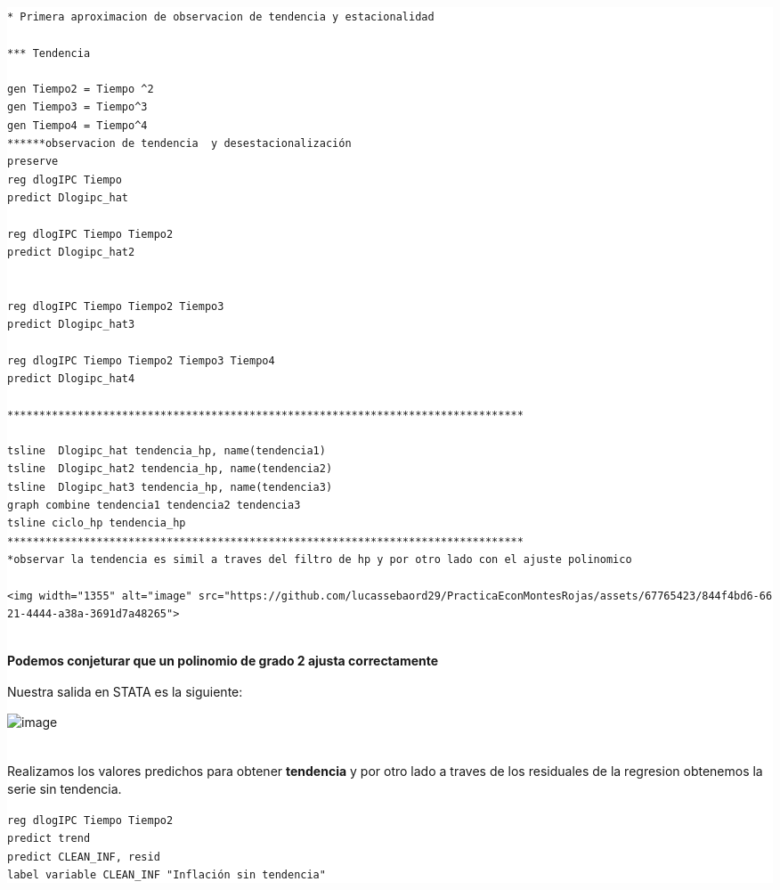 ```
* Primera aproximacion de observacion de tendencia y estacionalidad

*** Tendencia

gen Tiempo2 = Tiempo ^2
gen Tiempo3 = Tiempo^3
gen Tiempo4 = Tiempo^4
******observacion de tendencia  y desestacionalización
preserve
reg dlogIPC Tiempo
predict Dlogipc_hat

reg dlogIPC Tiempo Tiempo2
predict Dlogipc_hat2


reg dlogIPC Tiempo Tiempo2 Tiempo3
predict Dlogipc_hat3

reg dlogIPC Tiempo Tiempo2 Tiempo3 Tiempo4
predict Dlogipc_hat4

*********************************************************************************

tsline  Dlogipc_hat tendencia_hp, name(tendencia1)
tsline  Dlogipc_hat2 tendencia_hp, name(tendencia2)
tsline  Dlogipc_hat3 tendencia_hp, name(tendencia3)
graph combine tendencia1 tendencia2 tendencia3
tsline ciclo_hp tendencia_hp 
*********************************************************************************
*observar la tendencia es simil a traves del filtro de hp y por otro lado con el ajuste polinomico

<img width="1355" alt="image" src="https://github.com/lucassebaord29/PracticaEconMontesRojas/assets/67765423/844f4bd6-6621-4444-a38a-3691d7a48265">


```

**Podemos conjeturar que un polinomio de grado 2 ajusta correctamente**


Nuestra salida en STATA es la siguiente:


<img width="640" alt="image" src="https://github.com/lucassebaord29/PracticaEconMontesRojas/assets/67765423/b3525bf0-45ca-48dc-b4ab-752f1bea7565">

\
Realizamos los valores predichos para obtener **tendencia** y por otro lado a traves de los residuales de la regresion obtenemos la serie sin tendencia.

```
reg dlogIPC Tiempo Tiempo2 
predict trend
predict CLEAN_INF, resid
label variable CLEAN_INF "Inflación sin tendencia"

```
